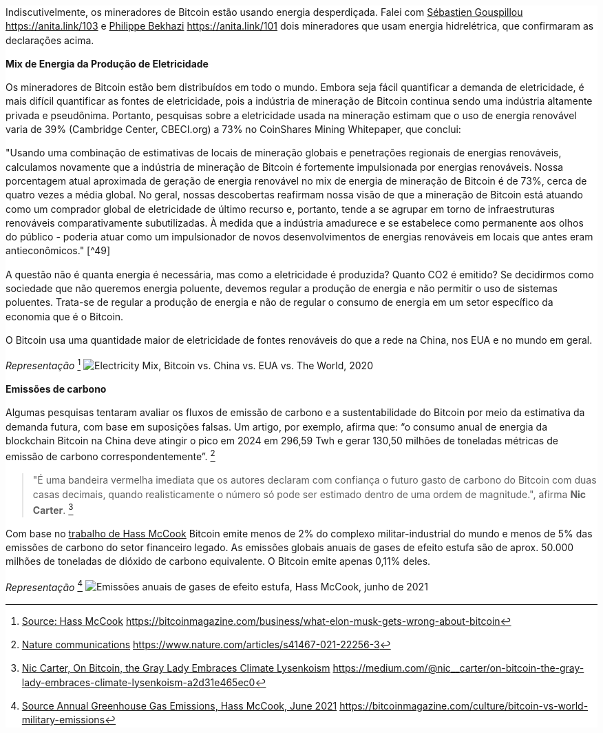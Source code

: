 Indiscutivelmente, os mineradores de Bitcoin estão usando energia desperdiçada. Falei com [Sébastien Gouspillou](https://anita.link/103) https://anita.link/103 e [Philippe Bekhazi](https://anita.link/101) https://anita.link/101 dois mineradores que usam energia hidrelétrica, que confirmaram as declarações acima.

**Mix de Energia da Produção de Eletricidade**

Os mineradores de Bitcoin estão bem distribuídos em todo o mundo. Embora seja fácil quantificar a demanda de eletricidade, é mais difícil quantificar as fontes de eletricidade, pois a indústria de mineração de Bitcoin continua sendo uma indústria altamente privada e pseudônima. Portanto, pesquisas sobre a eletricidade usada na mineração estimam que o uso de energia renovável varia de 39% (Cambridge Center, CBECI.org) a 73% no CoinShares Mining Whitepaper, que conclui:

"Usando uma combinação de estimativas de locais de mineração globais e penetrações regionais de energias renováveis, calculamos novamente que a indústria de mineração de Bitcoin é fortemente impulsionada por energias renováveis. Nossa porcentagem atual aproximada de geração de energia renovável no mix de energia de mineração de Bitcoin é de 73%, cerca de quatro vezes a média global. No geral, nossas descobertas reafirmam nossa visão de que a mineração de Bitcoin está atuando como um comprador global de eletricidade de último recurso e, portanto, tende a se agrupar em torno de infraestruturas renováveis comparativamente subutilizadas. À medida que a indústria amadurece e se estabelece como permanente aos olhos do público - poderia atuar como um impulsionador de novos desenvolvimentos de energias renováveis em locais que antes eram antieconômicos." [^49]

A questão não é quanta energia é necessária, mas como a eletricidade é produzida? Quanto CO2 é emitido? Se decidirmos como sociedade que não queremos energia poluente, devemos regular a produção de energia e não permitir o uso de sistemas poluentes. Trata-se de regular a produção de energia e não de regular o consumo de energia em um setor específico da economia que é o Bitcoin.

O Bitcoin usa uma quantidade maior de eletricidade de fontes renováveis do que a rede na China, nos EUA e no mundo em geral.

*Representação* [^50]
![Electricity Mix, Bitcoin vs. China vs. EUA vs. The World, 2020](resources/_Bitcoin-electricity-sources.jpg)

**Emissões de carbono**

Algumas pesquisas tentaram avaliar os fluxos de emissão de carbono e a sustentabilidade do Bitcoin por meio da estimativa da demanda futura, com base em suposições falsas. Um artigo, por exemplo, afirma que: “o consumo anual de energia da blockchain Bitcoin na China deve atingir o pico em 2024 em 296,59 Twh e gerar 130,50 milhões de toneladas métricas de emissão de carbono correspondentemente”. [^51]

> "É uma bandeira vermelha imediata que os autores declaram com confiança o futuro gasto de carbono do Bitcoin com duas casas decimais, quando realisticamente o número só pode ser estimado dentro de uma ordem de magnitude.", afirma **Nic Carter**. [^52]

Com base no [trabalho de Hass McCook](https://bitcoinmagazine.com/business/bitcoin-vs-financial-sector-energy-use) Bitcoin emite menos de 2% do complexo militar-industrial do mundo e menos de 5% das emissões de carbono do setor financeiro legado. As emissões globais anuais de gases de efeito estufa são de aprox. 50.000 milhões de toneladas de dióxido de carbono equivalente. O Bitcoin emite apenas 0,11% deles.

*Representação* [^53]
![Emissões anuais de gases de efeito estufa, Hass McCook, junho de 2021](resources/_annual-GHG-emissions2021.png)


[^35]: [Source Newsweek, 12/11/2017](https://www.newsweek.com/bitcoin-mining-track-consume-worlds-energy-2020-744036) https://www.newsweek.com/bitcoin-mining-track-consume-worlds-energy-2020-744036    
[^36]: [Cambridge Center for Alternative Finance, March 2021](https://cbeci.org/cbeci/comparisons/) https://cbeci.org/cbeci/ comparisons   
[^37]: [Cambridge Center for Alternative Finance](https://cbeci.org/cbeci/comparisons/) https://cbeci.org/cbeci/comparisons/    
[^38]: [Source Energy Flow Chart, Lawrence Livermore National Laboratory](https://flowcharts.llnl.gov/)  https://flowcharts.llnl.gov/  
[^39]: [Conner Brown, Bitcoin: a bold american future](https://journal.bitcoinreserve.com/bitcoin-a-bold-american-future/) https://journal.bitcoinreserve.com/bitcoin-a-bold-american-future/    
[^40]: [Cambridge Center for Alternative Finance, March 2021](https://cbeci.org/cbeci/comparisons/)  https://cbeci.org/cbeci/comparisons/    
[^41]: [Source, ARK Invest, Bitcoin myths](https://ark-invest.com/articles/analyst-research/bitcoin-myths/) https://ark-invest.com/articles/analyst-research/bitcoin-myths/    
[^42]: [ARK Invest Bitcoin myths](https://ark-invest.com/articles/analyst-research/bitcoin-myths/) https://ark-invest.com/articles/analyst-research/bitcoin-myths/    
[^43]: [Source Statista](https://www.statista.com/statistics/881541/bitcoin-energy-consumption-transaction-comparison-visa/) https://www.statista.com/statistics/881541/bitcoin-energy-consumption-transaction-comparison-visa/    
[^44]: [Source Statista](https://www.statista.com/statistics/279308/average-credit-card-transaction-value-worldwide/) https://www.statista.com/statistics/279308/average-credit-card-transaction-value-worldwide/    
[^45]: [Source BitInfoCharts](https://bitinfocharts.com/comparison/bitcoin-transactionvalue.html#1y) https://bitinfocharts.com/comparison/bitcoin-transactionvalue.html#1y    
[^46]: [Source The Federal Reserve Services](https://frbservices.org/resources/financial-services/wires/volume-value-stats/monthly-stats.html) https://frbservices.org/resources/financial-services/wires/volume-value-stats/monthly-stats.html    
[^47]: Anita Posch  
[^48]: [Caitlin Long](https://twitter.com/CaitlinLong\_/status/1384925713648734212?s=20) https://twitter.com/CaitlinLong\_/status/1384925713648734212?s=20    
[^50]: [Source: Hass McCook](https://bitcoinmagazine.com/business/what-elon-musk-gets-wrong-about-bitcoin) https://bitcoinmagazine.com/business/what-elon-musk-gets-wrong-about-bitcoin    
[^51]: [Nature communications](https://www.nature.com/articles/s41467-021-22256-3) https://www.nature.com/articles/s41467-021-22256-3    
[^52]: [Nic Carter, On Bitcoin, the Gray Lady Embraces Climate Lysenkoism](https://medium.com/@nic__carter/on-bitcoin-the-gray-lady-embraces-climate-lysenkoism-a2d31e465ec0) https://medium.com/@nic__carter/on-bitcoin-the-gray-lady-embraces-climate-lysenkoism-a2d31e465ec0    
[^53]: [Source Annual Greenhouse Gas Emissions, Hass McCook, June 2021](https://bitcoinmagazine.com/culture/bitcoin-vs-world-military-emissions) https://bitcoinmagazine.com/culture/bitcoin-vs-world-military-emissions    
[^54]: [Source Statista](https://www.statista.com/chart/18359/estimated-military-carbon-dioxide-emissions/) https://www.statista.com/chart/18359/estimated-military-carbon-dioxide-emissions/  
[^55]: [ARK Invest Bitcoin myths](https://ark-invest.com/articles/analyst-research/bitcoin-myths/) https://ark-invest.com/articles/analyst-research/bitcoin-myths/    